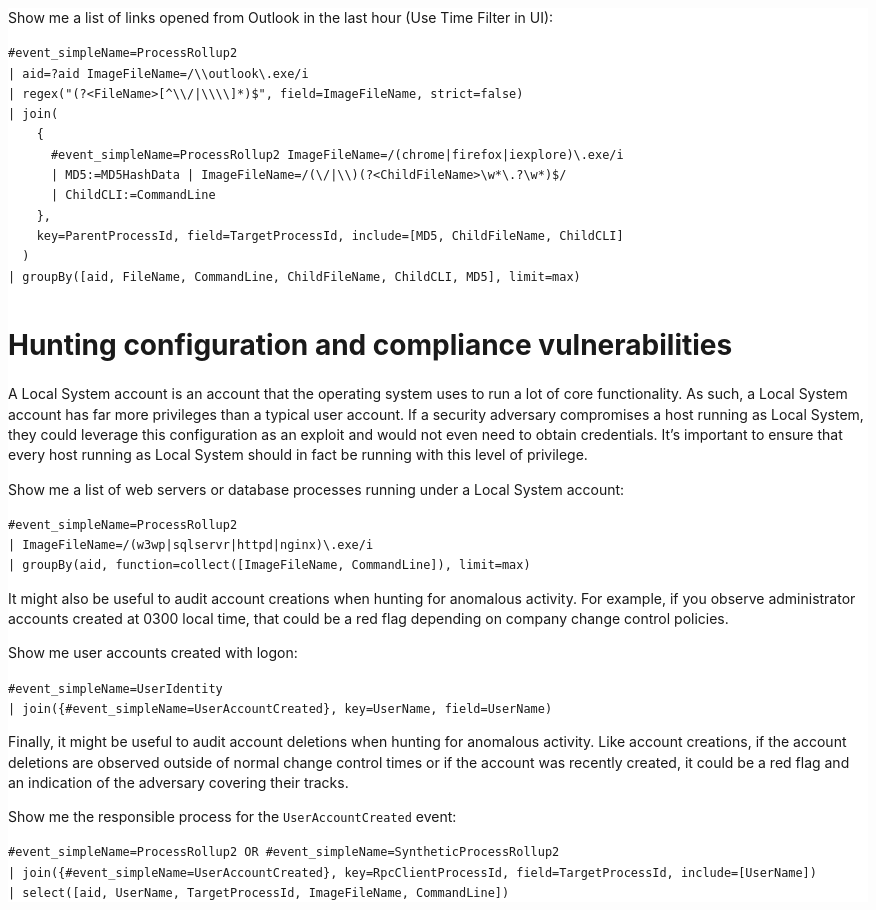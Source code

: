 Show me a list of links opened from Outlook in the last hour (Use Time Filter in UI):

```
#event_simpleName=ProcessRollup2 
| aid=?aid ImageFileName=/\\outlook\.exe/i
| regex("(?<FileName>[^\\/|\\\\]*)$", field=ImageFileName, strict=false)
| join(
    {
      #event_simpleName=ProcessRollup2 ImageFileName=/(chrome|firefox|iexplore)\.exe/i
      | MD5:=MD5HashData | ImageFileName=/(\/|\\)(?<ChildFileName>\w*\.?\w*)$/ 
      | ChildCLI:=CommandLine
    }, 
    key=ParentProcessId, field=TargetProcessId, include=[MD5, ChildFileName, ChildCLI]
  ) 
| groupBy([aid, FileName, CommandLine, ChildFileName, ChildCLI, MD5], limit=max)
```

# Hunting configuration and compliance vulnerabilities

A Local System account is an account that the operating system uses to run a lot of core functionality. As such, a Local System account has far more privileges than a typical user account. If a security adversary compromises a host running as Local System, they could leverage this configuration as an exploit and would not even need to obtain credentials. It’s important to ensure that every host running as Local System should in fact be running with this level of privilege.

Show me a list of web servers or database processes running under a Local System account:

```
#event_simpleName=ProcessRollup2
| ImageFileName=/(w3wp|sqlservr|httpd|nginx)\.exe/i
| groupBy(aid, function=collect([ImageFileName, CommandLine]), limit=max)
```

It might also be useful to audit account creations when hunting for anomalous activity. For example, if you observe administrator accounts created at 0300 local time, that could be a red flag depending on company change control policies.

Show me user accounts created with logon:

```
#event_simpleName=UserIdentity
| join({#event_simpleName=UserAccountCreated}, key=UserName, field=UserName)
```

Finally, it might be useful to audit account deletions when hunting for anomalous activity. Like account creations, if the account deletions are observed outside of normal change control times or if the account was recently created, it could be a red flag and an indication of the adversary covering their tracks.

Show me the responsible process for the `UserAccountCreated` event:

```
#event_simpleName=ProcessRollup2 OR #event_simpleName=SyntheticProcessRollup2
| join({#event_simpleName=UserAccountCreated}, key=RpcClientProcessId, field=TargetProcessId, include=[UserName])
| select([aid, UserName, TargetProcessId, ImageFileName, CommandLine])
```
